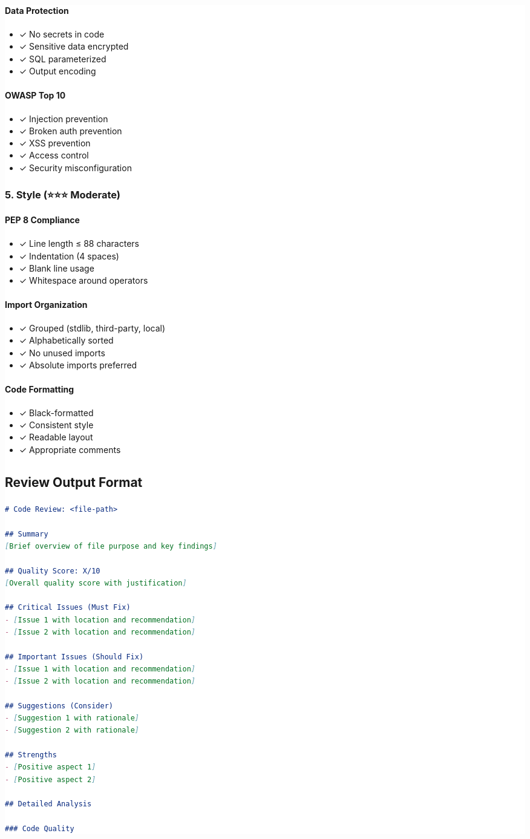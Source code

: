 #### Data Protection
- ✓ No secrets in code
- ✓ Sensitive data encrypted
- ✓ SQL parameterized
- ✓ Output encoding

#### OWASP Top 10
- ✓ Injection prevention
- ✓ Broken auth prevention
- ✓ XSS prevention
- ✓ Access control
- ✓ Security misconfiguration

### 5. Style (⭐⭐⭐ Moderate)

#### PEP 8 Compliance
- ✓ Line length ≤ 88 characters
- ✓ Indentation (4 spaces)
- ✓ Blank line usage
- ✓ Whitespace around operators

#### Import Organization
- ✓ Grouped (stdlib, third-party, local)
- ✓ Alphabetically sorted
- ✓ No unused imports
- ✓ Absolute imports preferred

#### Code Formatting
- ✓ Black-formatted
- ✓ Consistent style
- ✓ Readable layout
- ✓ Appropriate comments

## Review Output Format

```markdown
# Code Review: <file-path>

## Summary
[Brief overview of file purpose and key findings]

## Quality Score: X/10
[Overall quality score with justification]

## Critical Issues (Must Fix)
- [Issue 1 with location and recommendation]
- [Issue 2 with location and recommendation]

## Important Issues (Should Fix)
- [Issue 1 with location and recommendation]
- [Issue 2 with location and recommendation]

## Suggestions (Consider)
- [Suggestion 1 with rationale]
- [Suggestion 2 with rationale]

## Strengths
- [Positive aspect 1]
- [Positive aspect 2]

## Detailed Analysis

### Code Quality
```